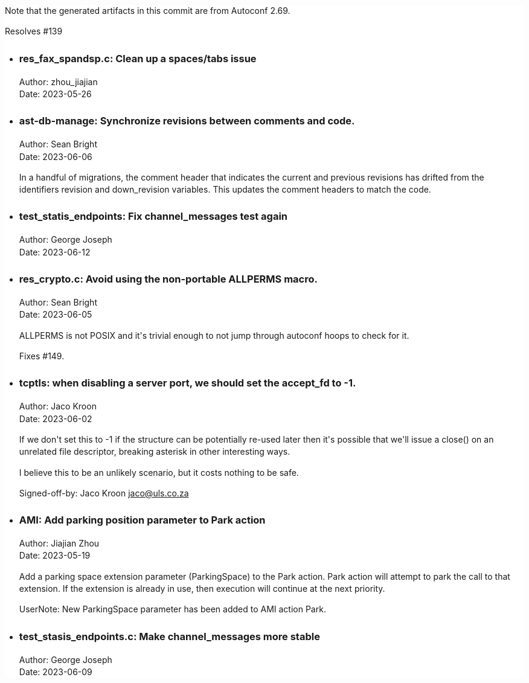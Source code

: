   Note that the generated artifacts in this commit are from Autoconf 2.69.

  Resolves #139


- ### res_fax_spandsp.c: Clean up a spaces/tabs issue
  Author: zhou_jiajian  
  Date:   2023-05-26  


- ### ast-db-manage: Synchronize revisions between comments and code.
  Author: Sean Bright  
  Date:   2023-06-06  

  In a handful of migrations, the comment header that indicates the
  current and previous revisions has drifted from the identifiers
  revision and down_revision variables. This updates the comment headers
  to match the code.


- ### test_statis_endpoints:  Fix channel_messages test again
  Author: George Joseph  
  Date:   2023-06-12  


- ### res_crypto.c: Avoid using the non-portable ALLPERMS macro.
  Author: Sean Bright  
  Date:   2023-06-05  

  ALLPERMS is not POSIX and it's trivial enough to not jump through
  autoconf hoops to check for it.

  Fixes #149.


- ### tcptls: when disabling a server port, we should set the accept_fd to -1.
  Author: Jaco Kroon  
  Date:   2023-06-02  

  If we don't set this to -1 if the structure can be potentially re-used
  later then it's possible that we'll issue a close() on an unrelated file
  descriptor, breaking asterisk in other interesting ways.

  I believe this to be an unlikely scenario, but it costs nothing to be
  safe.

  Signed-off-by: Jaco Kroon <jaco@uls.co.za>

- ### AMI: Add parking position parameter to Park action
  Author: Jiajian Zhou  
  Date:   2023-05-19  

  Add a parking space extension parameter (ParkingSpace) to the Park action.
  Park action will attempt to park the call to that extension.
  If the extension is already in use, then execution will continue at the next priority.

  UserNote: New ParkingSpace parameter has been added to AMI action Park.

- ### test_stasis_endpoints.c: Make channel_messages more stable
  Author: George Joseph  
  Date:   2023-06-09  
